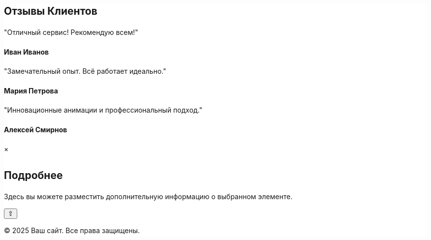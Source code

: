   
  <section id="testimonials">
    <h2>Отзывы Клиентов</h2>
    <div class="testimonial-slider">
      <div class="testimonial active">
        <p>"Отличный сервис! Рекомендую всем!"</p>
        <h4>Иван Иванов</h4>
      </div>
      <div class="testimonial">
        <p>"Замечательный опыт. Всё работает идеально."</p>
        <h4>Мария Петрова</h4>
      </div>
      <div class="testimonial">
        <p>"Инновационные анимации и профессиональный подход."</p>
        <h4>Алексей Смирнов</h4>
      </div>
    </div>
  </section>
  
  
  <div id="modal" class="modal">
    <div class="modal-content">
      <span class="close-button">&times;</span>
      <h2>Подробнее</h2>
      <p>Здесь вы можете разместить дополнительную информацию о выбранном элементе.</p>
    </div>
  </div>
  
  
  <button id="scrollToTop">&#8679;</button>
  
  
  <footer id="footer">
    <p>&copy; 2025 Ваш сайт. Все права защищены.</p>
  </footer>
  
  <script>
    document.addEventListener("DOMContentLoaded", function() {
      /* Preloader: исчезновение после загрузки */
      window.addEventListener("load", function() {
        const preloader = document.getElementById("preloader");
        preloader.style.transition = "opacity 0.5s ease-out";
        preloader.style.opacity = "0";
        setTimeout(function() {
          preloader.style.display = "none";
        }, 500);
      });
      
      /* Переключение темы */
      document.getElementById("toggleTheme").addEventListener("click", function() {
        document.body.classList.toggle("dark");
      });
      
      /* Плавная прокрутка при клике на меню */
      document.querySelectorAll("nav ul li a").forEach(link => {
        link.addEventListener("click", function(e) {
          e.preventDefault();
          const targetId = this.getAttribute("href").substring(1);
          const targetSection = document.getElementById(targetId);
          if (targetSection) {
            targetSection.scrollIntoView({ behavior: "smooth" });
          }
        });
      });
      